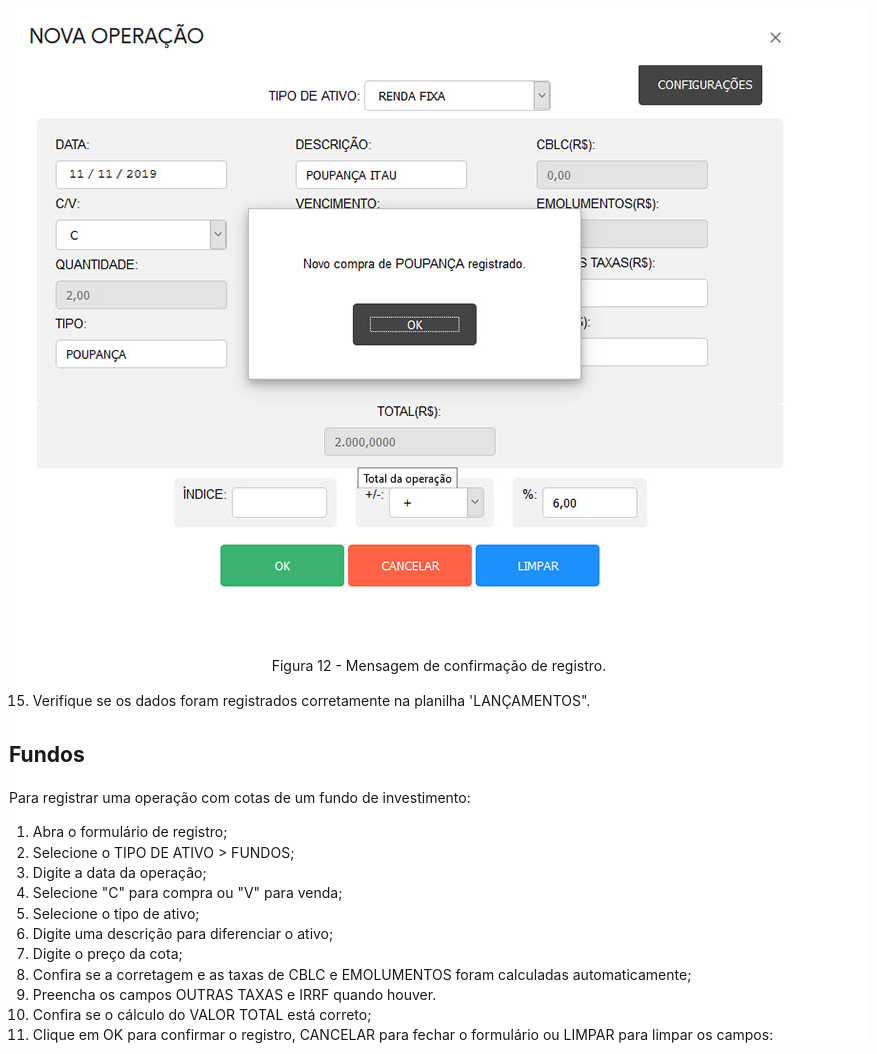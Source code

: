 ![Tabela Google Sheets - Menu Registro](./img/registro-operacoes-sheets-012.jpg)

<p class="legenda" style="text-align:center">Figura 12 - Mensagem de confirmação de registro.</p>

15. Verifique se os dados foram registrados corretamente na planilha 'LANÇAMENTOS".

## Fundos

Para registrar uma operação com cotas de um fundo de investimento:

1. Abra o formulário de registro;
2. Selecione o TIPO DE ATIVO > FUNDOS;
3. Digite a data da operação;
4. Selecione "C" para compra ou "V" para venda;
5. Selecione o tipo de ativo;
6. Digite uma descrição para diferenciar o ativo;
7. Digite o preço da cota;
8. Confira se a corretagem e as taxas de CBLC e EMOLUMENTOS foram calculadas automaticamente;
9. Preencha os campos OUTRAS TAXAS e IRRF quando houver.
10. Confira se o cálculo do VALOR TOTAL está correto;
11. Clique em OK para confirmar o registro, CANCELAR para fechar o formulário ou LIMPAR para limpar os campos:
